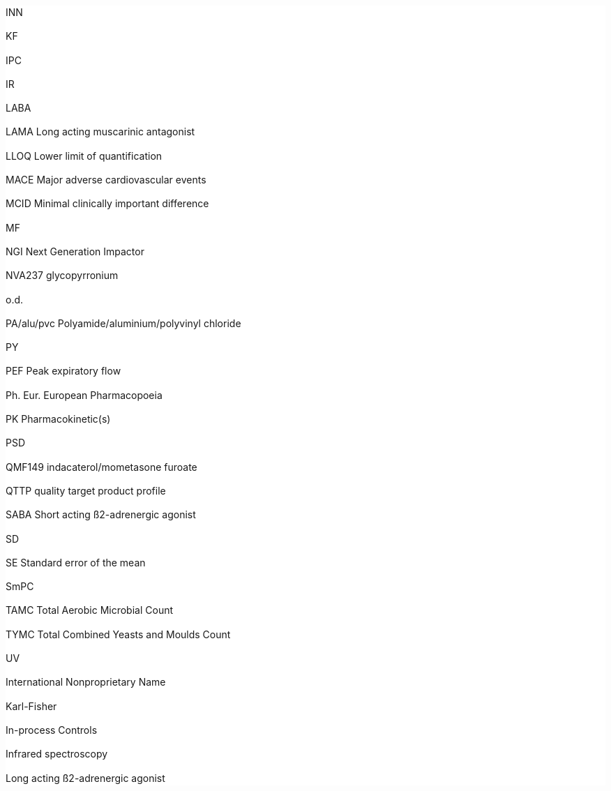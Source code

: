 INN

KF

IPC

IR

LABA

LAMA Long acting muscarinic antagonist

LLOQ Lower limit of quantification

MACE Major adverse cardiovascular events

MCID Minimal clinically important difference

MF

NGI Next Generation Impactor

NVA237 glycopyrronium

o.d.

PA/alu/pvc Polyamide/aluminium/polyvinyl chloride

PY

PEF Peak expiratory flow

Ph. Eur. European Pharmacopoeia

PK Pharmacokinetic(s)

PSD

QMF149 indacaterol/mometasone furoate

QTTP quality target product profile

SABA Short acting ß2-adrenergic agonist

SD

SE Standard error of the mean

SmPC

TAMC Total Aerobic Microbial Count

TYMC Total Combined Yeasts and Moulds Count

UV

International Nonproprietary Name

Karl-Fisher

In-process Controls

Infrared spectroscopy

Long acting ß2-adrenergic agonist

